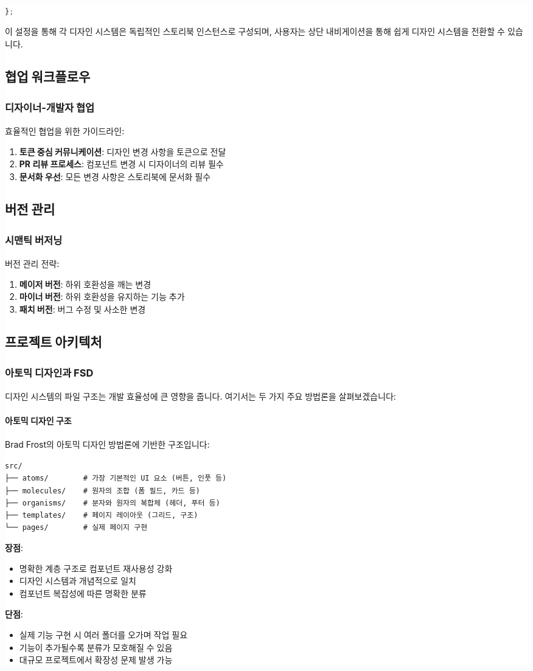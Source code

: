 ```javascript
};
```

이 설정을 통해 각 디자인 시스템은 독립적인 스토리북 인스턴스로 구성되며, 사용자는 상단 내비게이션을 통해 쉽게 디자인 시스템을 전환할 수 있습니다.

## 협업 워크플로우

### 디자이너-개발자 협업

효율적인 협업을 위한 가이드라인:

1. **토큰 중심 커뮤니케이션**: 디자인 변경 사항을 토큰으로 전달
2. **PR 리뷰 프로세스**: 컴포넌트 변경 시 디자이너의 리뷰 필수
3. **문서화 우선**: 모든 변경 사항은 스토리북에 문서화 필수

## 버전 관리

### 시맨틱 버저닝

버전 관리 전략:

1. **메이저 버전**: 하위 호환성을 깨는 변경
2. **마이너 버전**: 하위 호환성을 유지하는 기능 추가
3. **패치 버전**: 버그 수정 및 사소한 변경

## 프로젝트 아키텍처

### 아토믹 디자인과 FSD

디자인 시스템의 파일 구조는 개발 효율성에 큰 영향을 줍니다. 여기서는 두 가지 주요 방법론을 살펴보겠습니다:

#### 아토믹 디자인 구조

Brad Frost의 아토믹 디자인 방법론에 기반한 구조입니다:

```
src/
├── atoms/        # 가장 기본적인 UI 요소 (버튼, 인풋 등)
├── molecules/    # 원자의 조합 (폼 필드, 카드 등)
├── organisms/    # 분자와 원자의 복합체 (헤더, 푸터 등)
├── templates/    # 페이지 레이아웃 (그리드, 구조)
└── pages/        # 실제 페이지 구현
```

**장점**:
- 명확한 계층 구조로 컴포넌트 재사용성 강화
- 디자인 시스템과 개념적으로 일치
- 컴포넌트 복잡성에 따른 명확한 분류

**단점**:
- 실제 기능 구현 시 여러 폴더를 오가며 작업 필요
- 기능이 추가될수록 분류가 모호해질 수 있음
- 대규모 프로젝트에서 확장성 문제 발생 가능
